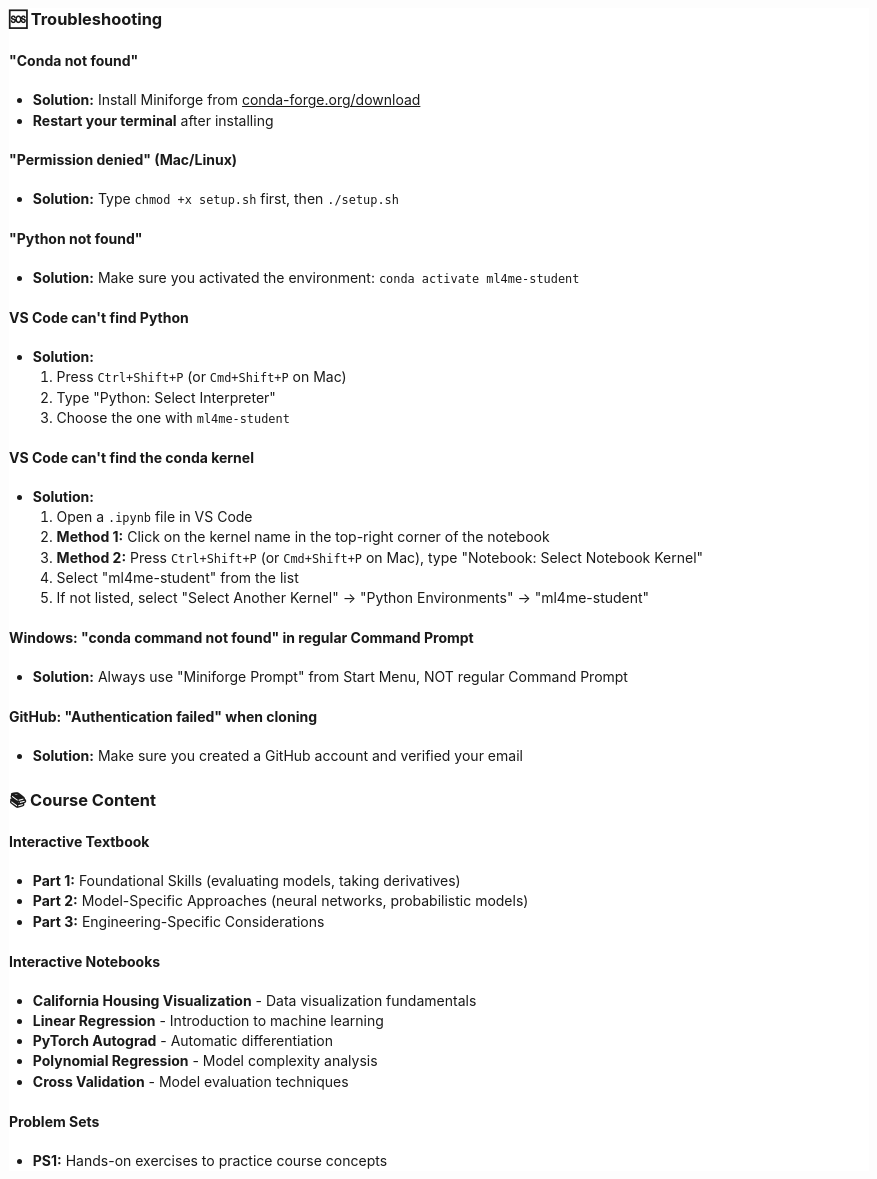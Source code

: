 
### 🆘 Troubleshooting

#### "Conda not found"
- **Solution:** Install Miniforge from [conda-forge.org/download](https://conda-forge.org/download/)
- **Restart your terminal** after installing

#### "Permission denied" (Mac/Linux)
- **Solution:** Type `chmod +x setup.sh` first, then `./setup.sh`

#### "Python not found"
- **Solution:** Make sure you activated the environment: `conda activate ml4me-student`


#### VS Code can't find Python
- **Solution:** 
  1. Press `Ctrl+Shift+P` (or `Cmd+Shift+P` on Mac)
  2. Type "Python: Select Interpreter"
  3. Choose the one with `ml4me-student`

#### VS Code can't find the conda kernel
- **Solution:**
  1. Open a `.ipynb` file in VS Code
  2. **Method 1:** Click on the kernel name in the top-right corner of the notebook
  3. **Method 2:** Press `Ctrl+Shift+P` (or `Cmd+Shift+P` on Mac), type "Notebook: Select Notebook Kernel"
  4. Select "ml4me-student" from the list
  5. If not listed, select "Select Another Kernel" → "Python Environments" → "ml4me-student"

#### Windows: "conda command not found" in regular Command Prompt
- **Solution:** Always use "Miniforge Prompt" from Start Menu, NOT regular Command Prompt

#### GitHub: "Authentication failed" when cloning
- **Solution:** Make sure you created a GitHub account and verified your email

### 📚 Course Content

#### Interactive Textbook
- **Part 1:** Foundational Skills (evaluating models, taking derivatives)
- **Part 2:** Model-Specific Approaches (neural networks, probabilistic models)
- **Part 3:** Engineering-Specific Considerations

#### Interactive Notebooks
- **California Housing Visualization** - Data visualization fundamentals
- **Linear Regression** - Introduction to machine learning
- **PyTorch Autograd** - Automatic differentiation
- **Polynomial Regression** - Model complexity analysis
- **Cross Validation** - Model evaluation techniques

#### Problem Sets
- **PS1:** Hands-on exercises to practice course concepts
